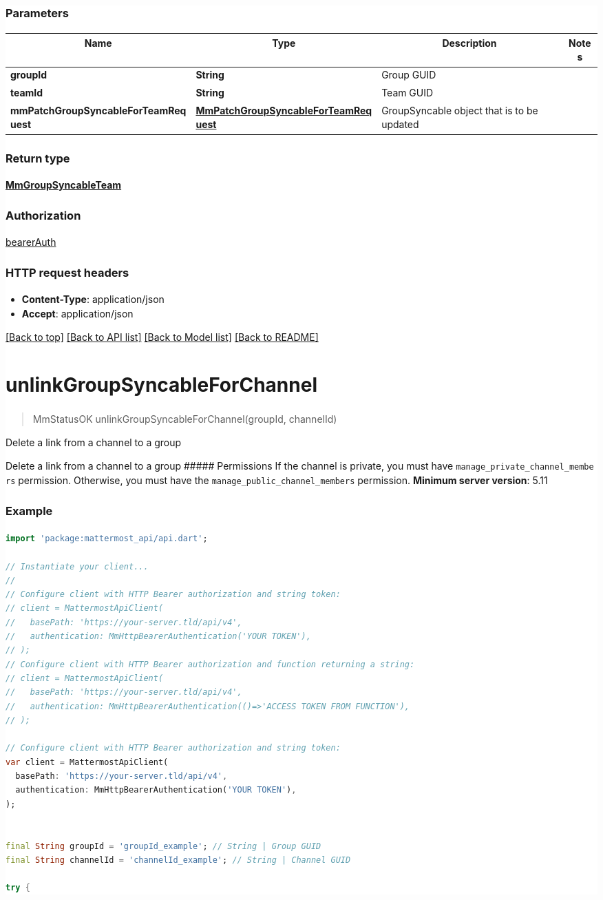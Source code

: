 ### Parameters

Name | Type | Description  | Notes
------------- | ------------- | ------------- | -------------
 **groupId** | **String**| Group GUID | 
 **teamId** | **String**| Team GUID | 
 **mmPatchGroupSyncableForTeamRequest** | [**MmPatchGroupSyncableForTeamRequest**](MmPatchGroupSyncableForTeamRequest.md)| GroupSyncable object that is to be updated | 

### Return type

[**MmGroupSyncableTeam**](MmGroupSyncableTeam.md)

### Authorization

[bearerAuth](../GENERATED_README.md#bearerAuth)

### HTTP request headers

 - **Content-Type**: application/json
 - **Accept**: application/json

[[Back to top]](#) [[Back to API list]](../GENERATED_README.md#documentation-for-api-endpoints) [[Back to Model list]](../GENERATED_README.md#documentation-for-models) [[Back to README]](../GENERATED_README.md)

# **unlinkGroupSyncableForChannel**
> MmStatusOK unlinkGroupSyncableForChannel(groupId, channelId)

Delete a link from a channel to a group

Delete a link from a channel to a group ##### Permissions If the channel is private, you must have `manage_private_channel_members` permission. Otherwise, you must have the `manage_public_channel_members` permission.  __Minimum server version__: 5.11 

### Example
```dart
import 'package:mattermost_api/api.dart';

// Instantiate your client...
//
// Configure client with HTTP Bearer authorization and string token:
// client = MattermostApiClient(
//   basePath: 'https://your-server.tld/api/v4',
//   authentication: MmHttpBearerAuthentication('YOUR TOKEN'),
// );
// Configure client with HTTP Bearer authorization and function returning a string:
// client = MattermostApiClient(
//   basePath: 'https://your-server.tld/api/v4',
//   authentication: MmHttpBearerAuthentication(()=>'ACCESS TOKEN FROM FUNCTION'),
// );

// Configure client with HTTP Bearer authorization and string token:
var client = MattermostApiClient(
  basePath: 'https://your-server.tld/api/v4',
  authentication: MmHttpBearerAuthentication('YOUR TOKEN'),
);


final String groupId = 'groupId_example'; // String | Group GUID
final String channelId = 'channelId_example'; // String | Channel GUID

try {
```